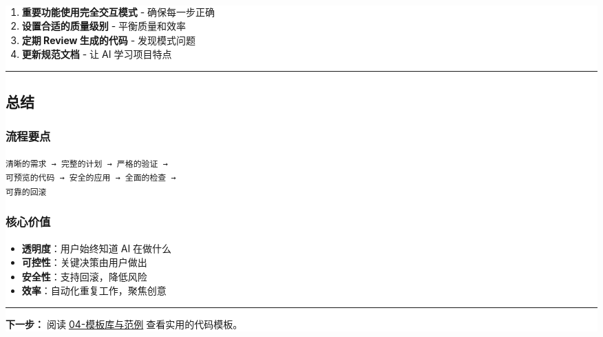 1. **重要功能使用完全交互模式** - 确保每一步正确
2. **设置合适的质量级别** - 平衡质量和效率
3. **定期 Review 生成的代码** - 发现模式问题
4. **更新规范文档** - 让 AI 学习项目特点

---

## 总结

### 流程要点

```
清晰的需求 → 完整的计划 → 严格的验证 →
可预览的代码 → 安全的应用 → 全面的检查 →
可靠的回滚
```

### 核心价值

- **透明度**：用户始终知道 AI 在做什么
- **可控性**：关键决策由用户做出
- **安全性**：支持回滚，降低风险
- **效率**：自动化重复工作，聚焦创意

---

**下一步：** 阅读 [04-模板库与范例](./04-templates.md) 查看实用的代码模板。